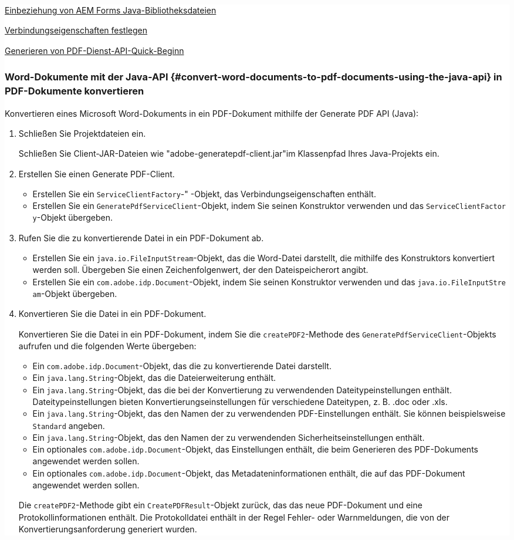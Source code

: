 [Einbeziehung von AEM Forms Java-Bibliotheksdateien](/help/forms/developing/invoking-aem-forms-using-java.md#including-aem-forms-java-library-files)

[Verbindungseigenschaften festlegen](/help/forms/developing/invoking-aem-forms-using-java.md#setting-connection-properties)

[Generieren von PDF-Dienst-API-Quick-Beginn](/help/forms/developing/generate-pdf-service-java-api.md#generate-pdf-service-java-api-quick-start-soap)

### Word-Dokumente mit der Java-API {#convert-word-documents-to-pdf-documents-using-the-java-api} in PDF-Dokumente konvertieren

Konvertieren eines Microsoft Word-Dokuments in ein PDF-Dokument mithilfe der Generate PDF API (Java):

1. Schließen Sie Projektdateien ein.

   Schließen Sie Client-JAR-Dateien wie &quot;adobe-generatepdf-client.jar&quot;im Klassenpfad Ihres Java-Projekts ein.

1. Erstellen Sie einen Generate PDF-Client.

   * Erstellen Sie ein `ServiceClientFactory`-&quot; -Objekt, das Verbindungseigenschaften enthält.
   * Erstellen Sie ein `GeneratePdfServiceClient`-Objekt, indem Sie seinen Konstruktor verwenden und das `ServiceClientFactory`-Objekt übergeben.

1. Rufen Sie die zu konvertierende Datei in ein PDF-Dokument ab.

   * Erstellen Sie ein `java.io.FileInputStream`-Objekt, das die Word-Datei darstellt, die mithilfe des Konstruktors konvertiert werden soll. Übergeben Sie einen Zeichenfolgenwert, der den Dateispeicherort angibt.
   * Erstellen Sie ein `com.adobe.idp.Document`-Objekt, indem Sie seinen Konstruktor verwenden und das `java.io.FileInputStream`-Objekt übergeben.

1. Konvertieren Sie die Datei in ein PDF-Dokument.

   Konvertieren Sie die Datei in ein PDF-Dokument, indem Sie die `createPDF2`-Methode des `GeneratePdfServiceClient`-Objekts aufrufen und die folgenden Werte übergeben:

   * Ein `com.adobe.idp.Document`-Objekt, das die zu konvertierende Datei darstellt.
   * Ein `java.lang.String`-Objekt, das die Dateierweiterung enthält.
   * Ein `java.lang.String`-Objekt, das die bei der Konvertierung zu verwendenden Dateitypeinstellungen enthält. Dateitypeinstellungen bieten Konvertierungseinstellungen für verschiedene Dateitypen, z. B. .doc oder .xls.
   * Ein `java.lang.String`-Objekt, das den Namen der zu verwendenden PDF-Einstellungen enthält. Sie können beispielsweise `Standard` angeben.
   * Ein `java.lang.String`-Objekt, das den Namen der zu verwendenden Sicherheitseinstellungen enthält.
   * Ein optionales `com.adobe.idp.Document`-Objekt, das Einstellungen enthält, die beim Generieren des PDF-Dokuments angewendet werden sollen.
   * Ein optionales `com.adobe.idp.Document`-Objekt, das Metadateninformationen enthält, die auf das PDF-Dokument angewendet werden sollen.

   Die `createPDF2`-Methode gibt ein `CreatePDFResult`-Objekt zurück, das das neue PDF-Dokument und eine Protokollinformationen enthält. Die Protokolldatei enthält in der Regel Fehler- oder Warnmeldungen, die von der Konvertierungsanforderung generiert wurden.
